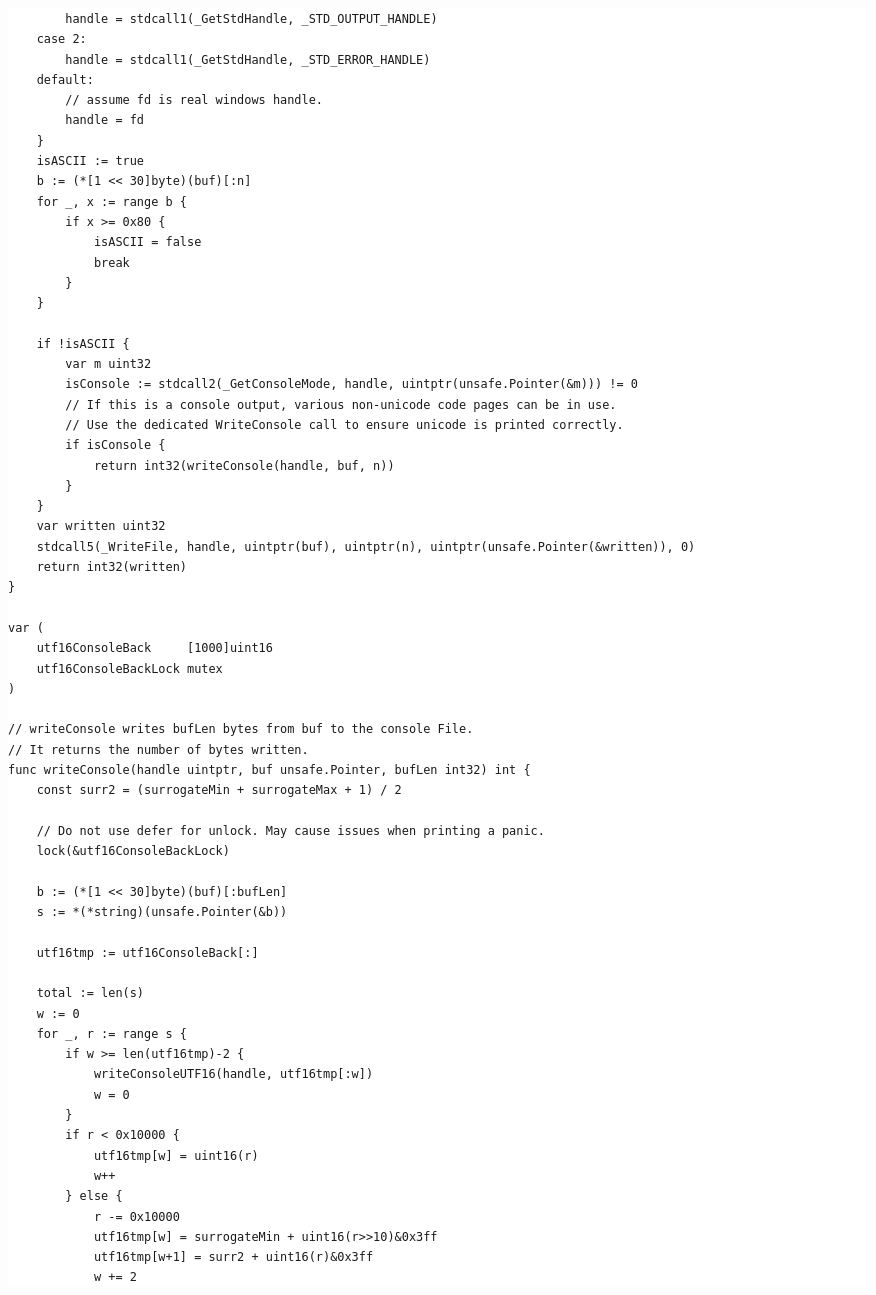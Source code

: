 ```
		handle = stdcall1(_GetStdHandle, _STD_OUTPUT_HANDLE)
	case 2:
		handle = stdcall1(_GetStdHandle, _STD_ERROR_HANDLE)
	default:
		// assume fd is real windows handle.
		handle = fd
	}
	isASCII := true
	b := (*[1 << 30]byte)(buf)[:n]
	for _, x := range b {
		if x >= 0x80 {
			isASCII = false
			break
		}
	}

	if !isASCII {
		var m uint32
		isConsole := stdcall2(_GetConsoleMode, handle, uintptr(unsafe.Pointer(&m))) != 0
		// If this is a console output, various non-unicode code pages can be in use.
		// Use the dedicated WriteConsole call to ensure unicode is printed correctly.
		if isConsole {
			return int32(writeConsole(handle, buf, n))
		}
	}
	var written uint32
	stdcall5(_WriteFile, handle, uintptr(buf), uintptr(n), uintptr(unsafe.Pointer(&written)), 0)
	return int32(written)
}

var (
	utf16ConsoleBack     [1000]uint16
	utf16ConsoleBackLock mutex
)

// writeConsole writes bufLen bytes from buf to the console File.
// It returns the number of bytes written.
func writeConsole(handle uintptr, buf unsafe.Pointer, bufLen int32) int {
	const surr2 = (surrogateMin + surrogateMax + 1) / 2

	// Do not use defer for unlock. May cause issues when printing a panic.
	lock(&utf16ConsoleBackLock)

	b := (*[1 << 30]byte)(buf)[:bufLen]
	s := *(*string)(unsafe.Pointer(&b))

	utf16tmp := utf16ConsoleBack[:]

	total := len(s)
	w := 0
	for _, r := range s {
		if w >= len(utf16tmp)-2 {
			writeConsoleUTF16(handle, utf16tmp[:w])
			w = 0
		}
		if r < 0x10000 {
			utf16tmp[w] = uint16(r)
			w++
		} else {
			r -= 0x10000
			utf16tmp[w] = surrogateMin + uint16(r>>10)&0x3ff
			utf16tmp[w+1] = surr2 + uint16(r)&0x3ff
			w += 2
```